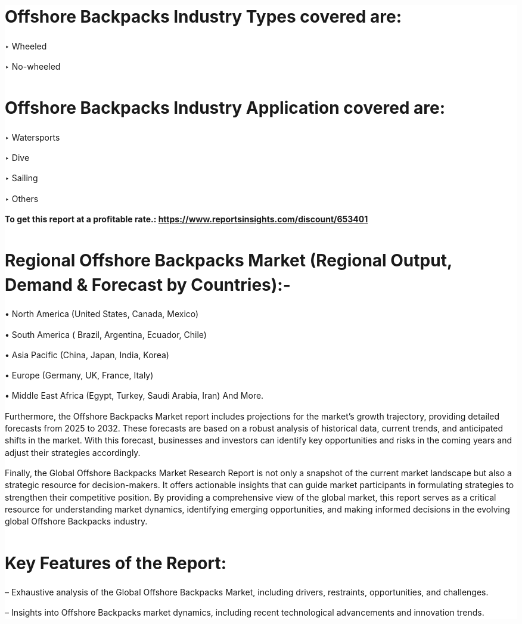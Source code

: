 # <strong>Offshore Backpacks Industry Types covered are:</strong>

‣ Wheeled

‣ No-wheeled

# <strong>Offshore Backpacks Industry Application covered are:</strong>

‣ Watersports

‣ Dive

‣ Sailing

‣ Others

<strong>To get this report at a profitable rate.: <a href=https://www.reportsinsights.com/discount/653401>https://www.reportsinsights.com/discount/653401</a></strong>

# <strong>Regional Offshore Backpacks Market (Regional Output, Demand &amp; Forecast by Countries):-</strong>

• North America (United States, Canada, Mexico)

• South America ( Brazil, Argentina, Ecuador, Chile)

• Asia Pacific (China, Japan, India, Korea)

• Europe (Germany, UK, France, Italy)

• Middle East Africa (Egypt, Turkey, Saudi Arabia, Iran) And More.

Furthermore, the Offshore Backpacks Market report includes projections for the market’s growth trajectory, providing detailed forecasts from 2025 to 2032. These forecasts are based on a robust analysis of historical data, current trends, and anticipated shifts in the market. With this forecast, businesses and investors can identify key opportunities and risks in the coming years and adjust their strategies accordingly.

Finally, the Global Offshore Backpacks Market Research Report is not only a snapshot of the current market landscape but also a strategic resource for decision-makers. It offers actionable insights that can guide market participants in formulating strategies to strengthen their competitive position. By providing a comprehensive view of the global market, this report serves as a critical resource for understanding market dynamics, identifying emerging opportunities, and making informed decisions in the evolving global Offshore Backpacks industry.

# <strong>Key Features of the Report:</strong>

– Exhaustive analysis of the Global Offshore Backpacks Market, including drivers, restraints, opportunities, and challenges.

– Insights into Offshore Backpacks market dynamics, including recent technological advancements and innovation trends.
